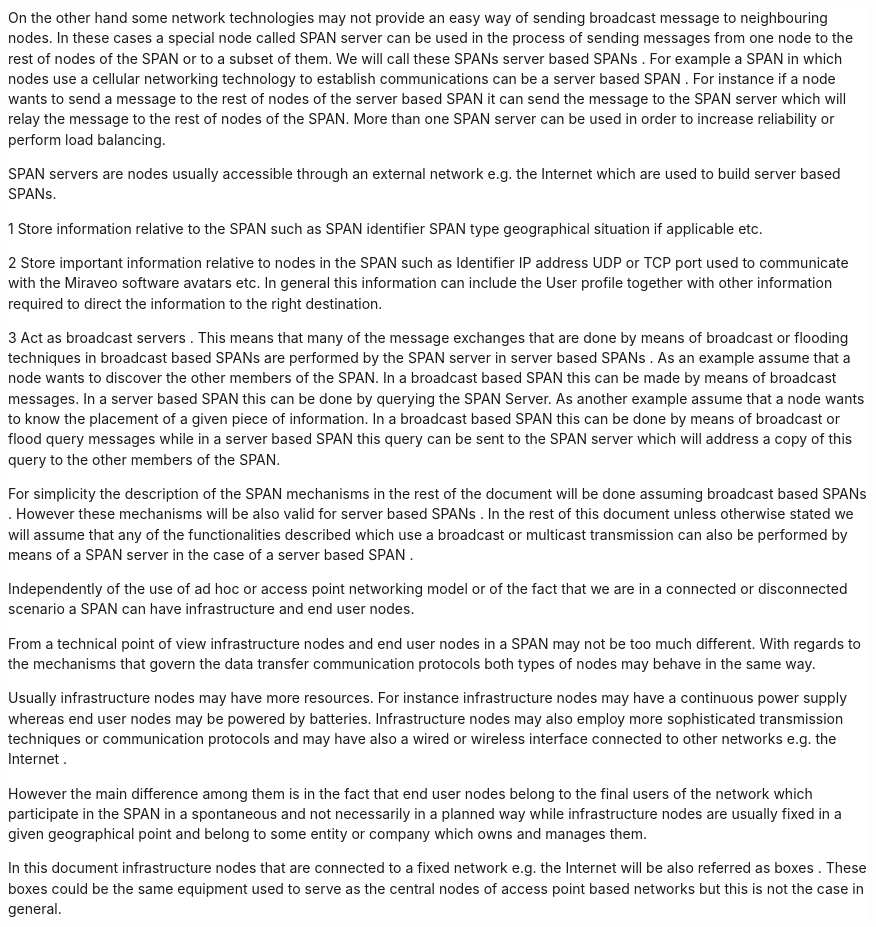 On the other hand some network technologies may not provide an easy way of sending broadcast message to neighbouring nodes. In these cases a special node called SPAN server can be used in the process of sending messages from one node to the rest of nodes of the SPAN or to a subset of them. We will call these SPANs server based SPANs . For example a SPAN in which nodes use a cellular networking technology to establish communications can be a server based SPAN . For instance if a node wants to send a message to the rest of nodes of the server based SPAN it can send the message to the SPAN server which will relay the message to the rest of nodes of the SPAN. More than one SPAN server can be used in order to increase reliability or perform load balancing.

SPAN servers are nodes usually accessible through an external network e.g. the Internet which are used to build server based SPANs.

1 Store information relative to the SPAN such as SPAN identifier SPAN type geographical situation if applicable etc.

2 Store important information relative to nodes in the SPAN such as Identifier IP address UDP or TCP port used to communicate with the Miraveo software avatars etc. In general this information can include the User profile together with other information required to direct the information to the right destination.

3 Act as broadcast servers . This means that many of the message exchanges that are done by means of broadcast or flooding techniques in broadcast based SPANs are performed by the SPAN server in server based SPANs . As an example assume that a node wants to discover the other members of the SPAN. In a broadcast based SPAN this can be made by means of broadcast messages. In a server based SPAN this can be done by querying the SPAN Server. As another example assume that a node wants to know the placement of a given piece of information. In a broadcast based SPAN this can be done by means of broadcast or flood query messages while in a server based SPAN this query can be sent to the SPAN server which will address a copy of this query to the other members of the SPAN.

For simplicity the description of the SPAN mechanisms in the rest of the document will be done assuming broadcast based SPANs . However these mechanisms will be also valid for server based SPANs . In the rest of this document unless otherwise stated we will assume that any of the functionalities described which use a broadcast or multicast transmission can also be performed by means of a SPAN server in the case of a server based SPAN .

Independently of the use of ad hoc or access point networking model or of the fact that we are in a connected or disconnected scenario a SPAN can have infrastructure and end user nodes.

From a technical point of view infrastructure nodes and end user nodes in a SPAN may not be too much different. With regards to the mechanisms that govern the data transfer communication protocols both types of nodes may behave in the same way.

Usually infrastructure nodes may have more resources. For instance infrastructure nodes may have a continuous power supply whereas end user nodes may be powered by batteries. Infrastructure nodes may also employ more sophisticated transmission techniques or communication protocols and may have also a wired or wireless interface connected to other networks e.g. the Internet .

However the main difference among them is in the fact that end user nodes belong to the final users of the network which participate in the SPAN in a spontaneous and not necessarily in a planned way while infrastructure nodes are usually fixed in a given geographical point and belong to some entity or company which owns and manages them.

In this document infrastructure nodes that are connected to a fixed network e.g. the Internet will be also referred as boxes . These boxes could be the same equipment used to serve as the central nodes of access point based networks but this is not the case in general.
